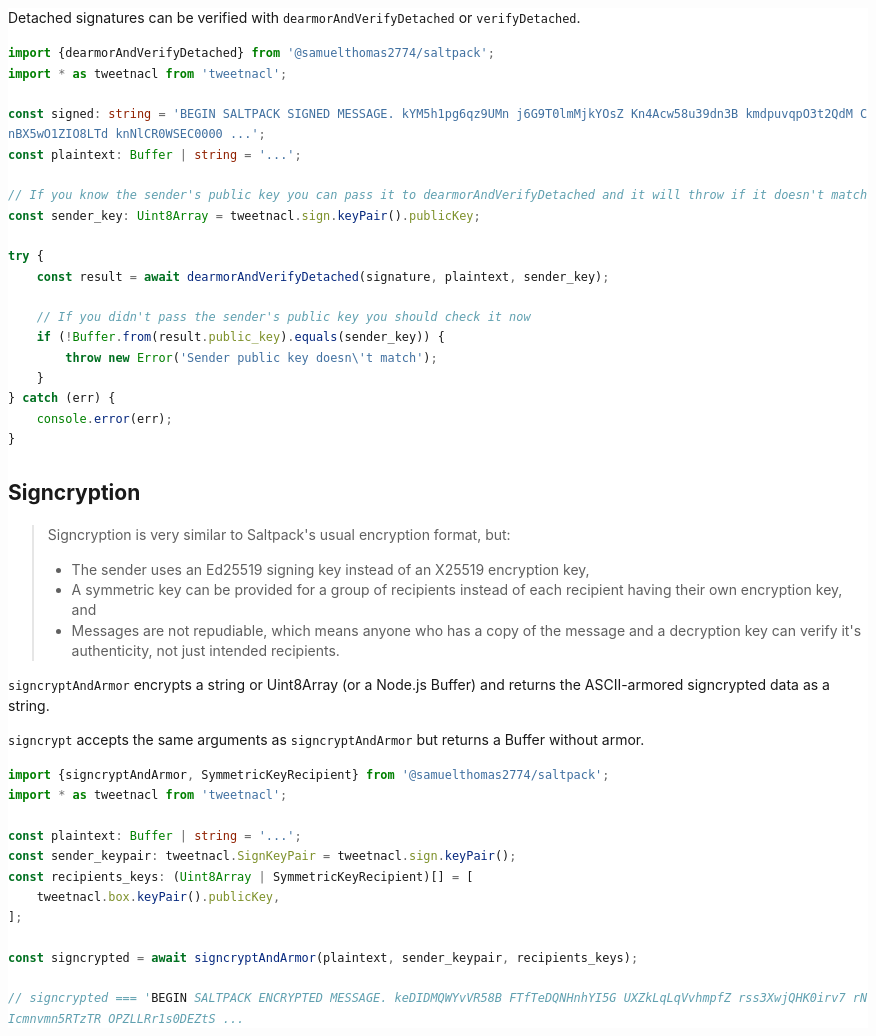 Detached signatures can be verified with `dearmorAndVerifyDetached` or `verifyDetached`.

```ts
import {dearmorAndVerifyDetached} from '@samuelthomas2774/saltpack';
import * as tweetnacl from 'tweetnacl';

const signed: string = 'BEGIN SALTPACK SIGNED MESSAGE. kYM5h1pg6qz9UMn j6G9T0lmMjkYOsZ Kn4Acw58u39dn3B kmdpuvqpO3t2QdM CnBX5wO1ZIO8LTd knNlCR0WSEC0000 ...';
const plaintext: Buffer | string = '...';

// If you know the sender's public key you can pass it to dearmorAndVerifyDetached and it will throw if it doesn't match
const sender_key: Uint8Array = tweetnacl.sign.keyPair().publicKey;

try {
    const result = await dearmorAndVerifyDetached(signature, plaintext, sender_key);

    // If you didn't pass the sender's public key you should check it now
    if (!Buffer.from(result.public_key).equals(sender_key)) {
        throw new Error('Sender public key doesn\'t match');
    }
} catch (err) {
    console.error(err);
}
```

Signcryption
---

> Signcryption is very similar to Saltpack's usual encryption format, but:
>
> - The sender uses an Ed25519 signing key instead of an X25519 encryption key,
> - A symmetric key can be provided for a group of recipients instead of each recipient having their own encryption
>     key, and
> - Messages are not repudiable, which means anyone who has a copy of the message and a decryption key can verify it's
>     authenticity, not just intended recipients.

`signcryptAndArmor` encrypts a string or Uint8Array (or a Node.js Buffer) and returns the ASCII-armored signcrypted
data as a string.

`signcrypt` accepts the same arguments as `signcryptAndArmor` but returns a Buffer without armor.

```ts
import {signcryptAndArmor, SymmetricKeyRecipient} from '@samuelthomas2774/saltpack';
import * as tweetnacl from 'tweetnacl';

const plaintext: Buffer | string = '...';
const sender_keypair: tweetnacl.SignKeyPair = tweetnacl.sign.keyPair();
const recipients_keys: (Uint8Array | SymmetricKeyRecipient)[] = [
    tweetnacl.box.keyPair().publicKey,
];

const signcrypted = await signcryptAndArmor(plaintext, sender_keypair, recipients_keys);

// signcrypted === 'BEGIN SALTPACK ENCRYPTED MESSAGE. keDIDMQWYvVR58B FTfTeDQNHnhYI5G UXZkLqLqVvhmpfZ rss3XwjQHK0irv7 rNIcmnvmn5RTzTR OPZLLRr1s0DEZtS ...
```
